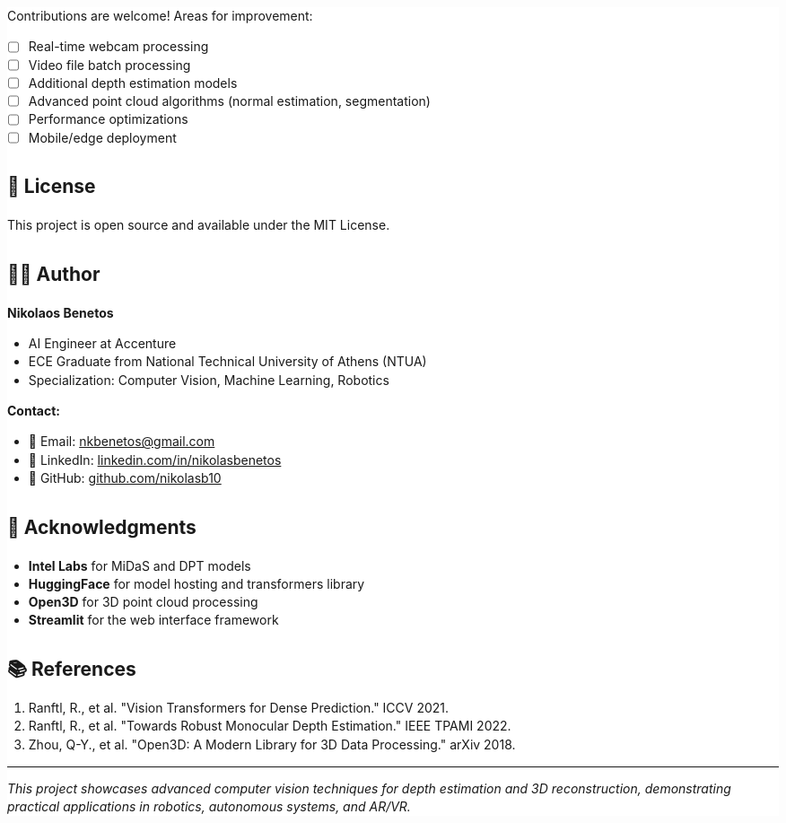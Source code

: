Contributions are welcome! Areas for improvement:

- [ ] Real-time webcam processing
- [ ] Video file batch processing  
- [ ] Additional depth estimation models
- [ ] Advanced point cloud algorithms (normal estimation, segmentation)
- [ ] Performance optimizations
- [ ] Mobile/edge deployment

## 📝 License

This project is open source and available under the MIT License.

## 👨‍💻 Author

**Nikolaos Benetos**
- AI Engineer at Accenture
- ECE Graduate from National Technical University of Athens (NTUA)
- Specialization: Computer Vision, Machine Learning, Robotics

**Contact:**
- 📧 Email: nkbenetos@gmail.com
- 💼 LinkedIn: [linkedin.com/in/nikolasbenetos](https://linkedin.com/in/nikolasbenetos)
- 🐙 GitHub: [github.com/nikolasb10](https://github.com/nikolasb10)

## 🙏 Acknowledgments

- **Intel Labs** for MiDaS and DPT models
- **HuggingFace** for model hosting and transformers library
- **Open3D** for 3D point cloud processing
- **Streamlit** for the web interface framework

## 📚 References

1. Ranftl, R., et al. "Vision Transformers for Dense Prediction." ICCV 2021.
2. Ranftl, R., et al. "Towards Robust Monocular Depth Estimation." IEEE TPAMI 2022.
3. Zhou, Q-Y., et al. "Open3D: A Modern Library for 3D Data Processing." arXiv 2018.

---

*This project showcases advanced computer vision techniques for depth estimation and 3D reconstruction, demonstrating practical applications in robotics, autonomous systems, and AR/VR.*